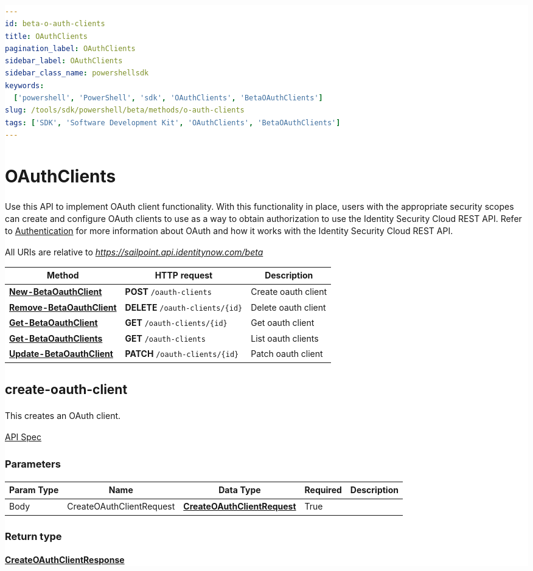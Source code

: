 ```yaml
---
id: beta-o-auth-clients
title: OAuthClients
pagination_label: OAuthClients
sidebar_label: OAuthClients
sidebar_class_name: powershellsdk
keywords:
  ['powershell', 'PowerShell', 'sdk', 'OAuthClients', 'BetaOAuthClients']
slug: /tools/sdk/powershell/beta/methods/o-auth-clients
tags: ['SDK', 'Software Development Kit', 'OAuthClients', 'BetaOAuthClients']
---
```


# OAuthClients

Use this API to implement OAuth client functionality. With this functionality in place, users with the appropriate security scopes can create and configure OAuth clients to use as a way to obtain authorization to use the Identity Security Cloud REST API. Refer to [Authentication](https://developer.sailpoint.com/docs/api/authentication/) for more information about OAuth and how it works with the Identity Security Cloud REST API.

All URIs are relative to *https://sailpoint.api.identitynow.com/beta*

| Method | HTTP request | Description |
| --- | --- | --- |
| [**New-BetaOauthClient**](#create-oauth-client) | **POST** `/oauth-clients` | Create oauth client |
| [**Remove-BetaOauthClient**](#delete-oauth-client) | **DELETE** `/oauth-clients/{id}` | Delete oauth client |
| [**Get-BetaOauthClient**](#get-oauth-client) | **GET** `/oauth-clients/{id}` | Get oauth client |
| [**Get-BetaOauthClients**](#list-oauth-clients) | **GET** `/oauth-clients` | List oauth clients |
| [**Update-BetaOauthClient**](#patch-oauth-client) | **PATCH** `/oauth-clients/{id}` | Patch oauth client |

## create-oauth-client

This creates an OAuth client.

[API Spec](https://developer.sailpoint.com/docs/api/beta/create-oauth-client)

### Parameters

| Param Type | Name | Data Type | Required | Description |
| --- | --- | --- | --- | --- |
| Body | CreateOAuthClientRequest | [**CreateOAuthClientRequest**](../models/create-o-auth-client-request) | True |

### Return type

[**CreateOAuthClientResponse**](../models/create-o-auth-client-response)
